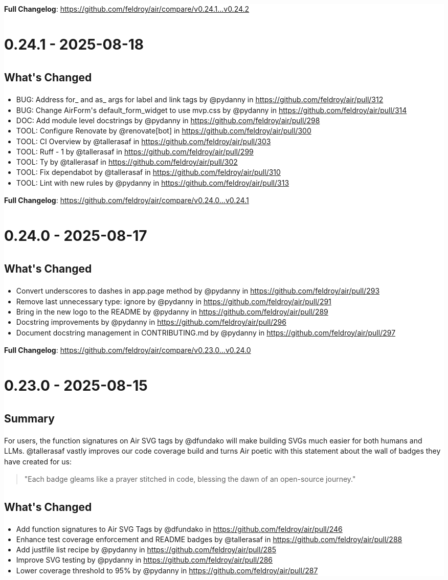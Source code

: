 **Full Changelog**: https://github.com/feldroy/air/compare/v0.24.1...v0.24.2


# 0.24.1 - 2025-08-18

## What's Changed

* BUG: Address for_ and as_ args for label and link tags by @pydanny in https://github.com/feldroy/air/pull/312
* BUG: Change AirForm's default_form_widget to use mvp.css by @pydanny in https://github.com/feldroy/air/pull/314
* DOC: Add module level docstrings by @pydanny in https://github.com/feldroy/air/pull/298
* TOOL: Configure Renovate by @renovate[bot] in https://github.com/feldroy/air/pull/300
* TOOL: CI Overview by @tallerasaf in https://github.com/feldroy/air/pull/303
* TOOL: Ruff - 1 by @tallerasaf in https://github.com/feldroy/air/pull/299
* TOOL: Ty by @tallerasaf in https://github.com/feldroy/air/pull/302
* TOOL: Fix dependabot by @tallerasaf in https://github.com/feldroy/air/pull/310
* TOOL: Lint with new rules by @pydanny in https://github.com/feldroy/air/pull/313

**Full Changelog**: https://github.com/feldroy/air/compare/v0.24.0...v0.24.1

# 0.24.0 - 2025-08-17

## What's Changed
* Convert underscores to dashes in app.page method by @pydanny in https://github.com/feldroy/air/pull/293
* Remove last unnecessary type: ignore by @pydanny in https://github.com/feldroy/air/pull/291
* Bring in the new logo to the README by @pydanny in https://github.com/feldroy/air/pull/289
* Docstring improvements by @pydanny in https://github.com/feldroy/air/pull/296
* Document docstring management in CONTRIBUTING.md by @pydanny in https://github.com/feldroy/air/pull/297


**Full Changelog**: https://github.com/feldroy/air/compare/v0.23.0...v0.24.0

# 0.23.0 - 2025-08-15

## Summary

For users, the function signatures on Air SVG tags by @dfundako will make building SVGs much easier for both humans and LLMs. @tallerasaf vastly improves our code coverage build and turns Air poetic with this statement about the wall of badges they have created for us:

> "Each badge gleams like a prayer stitched in code, blessing the dawn of an open-source journey."

## What's Changed

* Add function signatures to Air SVG Tags by @dfundako in https://github.com/feldroy/air/pull/246
* Enhance test coverage enforcement and README badges by @tallerasaf in https://github.com/feldroy/air/pull/288
* Add justfile list recipe by @pydanny in https://github.com/feldroy/air/pull/285
* Improve SVG testing by @pydanny in https://github.com/feldroy/air/pull/286
* Lower coverage threshold to 95% by @pydanny in https://github.com/feldroy/air/pull/287
